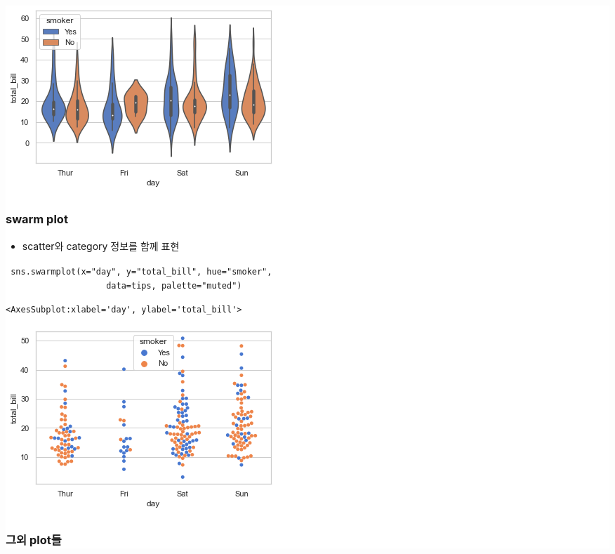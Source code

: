 

    
![png](output_27_1.png)
    


### swarm plot

* scatter와 category 정보를 함께 표현


```
 sns.swarmplot(x="day", y="total_bill", hue="smoker",
                    data=tips, palette="muted")
```




    <AxesSubplot:xlabel='day', ylabel='total_bill'>




    
![png](output_29_1.png)
    


### 그외 plot들
